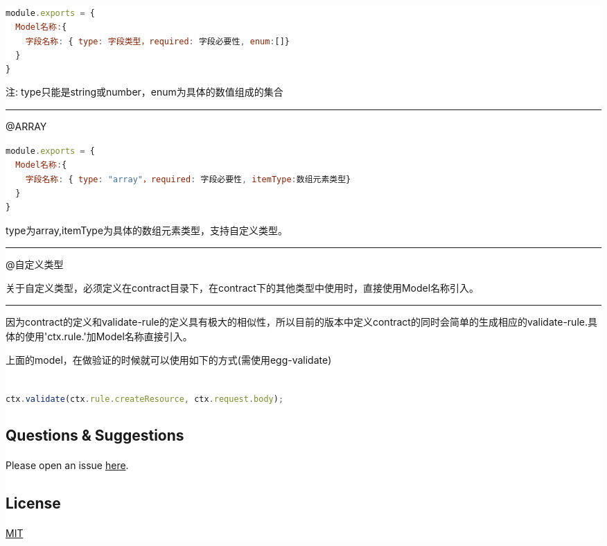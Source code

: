 
```js
module.exports = {
  Model名称:{
    字段名称: { type: 字段类型，required: 字段必要性, enum:[]}
  }
}
```
注: type只能是string或number，enum为具体的数值组成的集合

---
@ARRAY


```js
module.exports = {
  Model名称:{
    字段名称: { type: "array"，required: 字段必要性, itemType:数组元素类型}
  }
}
```
type为array,itemType为具体的数组元素类型，支持自定义类型。

---
@自定义类型

关于自定义类型，必须定义在contract目录下，在contract下的其他类型中使用时，直接使用Model名称引入。

---

因为contract的定义和validate-rule的定义具有极大的相似性，所以目前的版本中定义contract的同时会简单的生成相应的validate-rule.具体的使用'ctx.rule.'加Model名称直接引入。

上面的model，在做验证的时候就可以使用如下的方式(需使用egg-validate)
```js

ctx.validate(ctx.rule.createResource, ctx.request.body);

```

## Questions & Suggestions

Please open an issue [here](https://github.com/Ysj291823/egg-swagger-doc/issues).

## License

[MIT](LICENSE)

